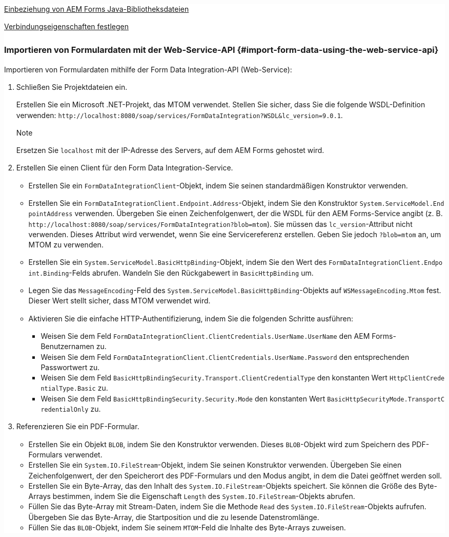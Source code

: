 [Einbeziehung von AEM Forms Java-Bibliotheksdateien](/help/forms/developing/invoking-aem-forms-using-java.md#including-aem-forms-java-library-files)

[Verbindungseigenschaften festlegen](/help/forms/developing/invoking-aem-forms-using-java.md#setting-connection-properties)

### Importieren von Formulardaten mit der Web-Service-API {#import-form-data-using-the-web-service-api}

Importieren von Formulardaten mithilfe der Form Data Integration-API (Web-Service):

1. Schließen Sie Projektdateien ein.

   Erstellen Sie ein Microsoft .NET-Projekt, das MTOM verwendet. Stellen Sie sicher, dass Sie die folgende WSDL-Definition verwenden: `http://localhost:8080/soap/services/FormDataIntegration?WSDL&lc_version=9.0.1`.

   >[!NOTE]
   >
   >Ersetzen Sie `localhost` mit der IP-Adresse des Servers, auf dem AEM Forms gehostet wird.

1. Erstellen Sie einen Client für den Form Data Integration-Service.

   * Erstellen Sie ein `FormDataIntegrationClient`-Objekt, indem Sie seinen standardmäßigen Konstruktor verwenden.
   * Erstellen Sie ein `FormDataIntegrationClient.Endpoint.Address`-Objekt, indem Sie den Konstruktor `System.ServiceModel.EndpointAddress` verwenden. Übergeben Sie einen Zeichenfolgenwert, der die WSDL für den AEM Forms-Service angibt (z. B. `http://localhost:8080/soap/services/FormDataIntegration?blob=mtom`). Sie müssen das `lc_version`-Attribut nicht verwenden. Dieses Attribut wird verwendet, wenn Sie eine Servicereferenz erstellen. Geben Sie jedoch `?blob=mtom` an, um MTOM zu verwenden.
   * Erstellen Sie ein `System.ServiceModel.BasicHttpBinding`-Objekt, indem Sie den Wert des `FormDataIntegrationClient.Endpoint.Binding`-Felds abrufen. Wandeln Sie den Rückgabewert in `BasicHttpBinding` um.
   * Legen Sie das `MessageEncoding`-Feld des `System.ServiceModel.BasicHttpBinding`-Objekts auf `WSMessageEncoding.Mtom` fest. Dieser Wert stellt sicher, dass MTOM verwendet wird.
   * Aktivieren Sie die einfache HTTP-Authentifizierung, indem Sie die folgenden Schritte ausführen:

      * Weisen Sie dem Feld `FormDataIntegrationClient.ClientCredentials.UserName.UserName` den AEM Forms-Benutzernamen zu.
      * Weisen Sie dem Feld `FormDataIntegrationClient.ClientCredentials.UserName.Password` den entsprechenden Passwortwert zu.
      * Weisen Sie dem Feld `BasicHttpBindingSecurity.Transport.ClientCredentialType` den konstanten Wert `HttpClientCredentialType.Basic` zu.
      * Weisen Sie dem Feld `BasicHttpBindingSecurity.Security.Mode` den konstanten Wert `BasicHttpSecurityMode.TransportCredentialOnly` zu.

1. Referenzieren Sie ein PDF-Formular.

   * Erstellen Sie ein Objekt `BLOB`, indem Sie den Konstruktor verwenden. Dieses `BLOB`-Objekt wird zum Speichern des PDF-Formulars verwendet.
   * Erstellen Sie ein `System.IO.FileStream`-Objekt, indem Sie seinen Konstruktor verwenden. Übergeben Sie einen Zeichenfolgenwert, der den Speicherort des PDF-Formulars und den Modus angibt, in dem die Datei geöffnet werden soll.
   * Erstellen Sie ein Byte-Array, das den Inhalt des `System.IO.FileStream`-Objekts speichert. Sie können die Größe des Byte-Arrays bestimmen, indem Sie die Eigenschaft `Length` des `System.IO.FileStream`-Objekts abrufen.
   * Füllen Sie das Byte-Array mit Stream-Daten, indem Sie die Methode `Read` des `System.IO.FileStream`-Objekts aufrufen. Übergeben Sie das Byte-Array, die Startposition und die zu lesende Datenstromlänge.
   * Füllen Sie das `BLOB`-Objekt, indem Sie seinem `MTOM`-Feld die Inhalte des Byte-Arrays zuweisen.
